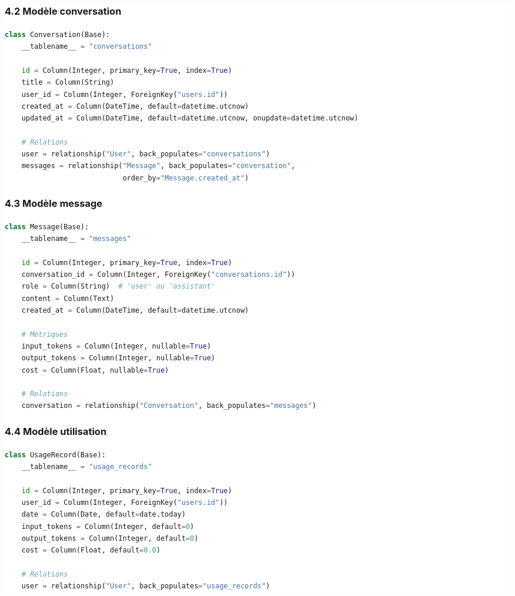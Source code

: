 ### 4.2 Modèle conversation
```python
class Conversation(Base):
    __tablename__ = "conversations"
    
    id = Column(Integer, primary_key=True, index=True)
    title = Column(String)
    user_id = Column(Integer, ForeignKey("users.id"))
    created_at = Column(DateTime, default=datetime.utcnow)
    updated_at = Column(DateTime, default=datetime.utcnow, onupdate=datetime.utcnow)
    
    # Relations
    user = relationship("User", back_populates="conversations")
    messages = relationship("Message", back_populates="conversation", 
                            order_by="Message.created_at")
```

### 4.3 Modèle message
```python
class Message(Base):
    __tablename__ = "messages"
    
    id = Column(Integer, primary_key=True, index=True)
    conversation_id = Column(Integer, ForeignKey("conversations.id"))
    role = Column(String)  # 'user' ou 'assistant'
    content = Column(Text)
    created_at = Column(DateTime, default=datetime.utcnow)
    
    # Métriques
    input_tokens = Column(Integer, nullable=True)
    output_tokens = Column(Integer, nullable=True)
    cost = Column(Float, nullable=True)
    
    # Relations
    conversation = relationship("Conversation", back_populates="messages")
```

### 4.4 Modèle utilisation
```python
class UsageRecord(Base):
    __tablename__ = "usage_records"
    
    id = Column(Integer, primary_key=True, index=True)
    user_id = Column(Integer, ForeignKey("users.id"))
    date = Column(Date, default=date.today)
    input_tokens = Column(Integer, default=0)
    output_tokens = Column(Integer, default=0)
    cost = Column(Float, default=0.0)
    
    # Relations
    user = relationship("User", back_populates="usage_records")
```
